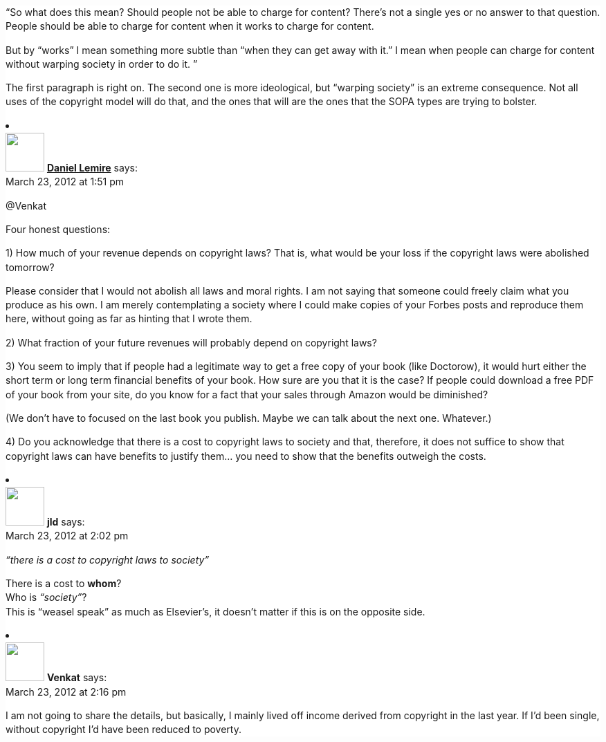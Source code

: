 <p>&ldquo;So what does this mean? Should people not be able to charge for content? There&rsquo;s not a single yes or no answer to that question. People should be able to charge for content when it works to charge for content.</p>
<p>But by &ldquo;works&rdquo; I mean something more subtle than &ldquo;when they can get away with it.&rdquo; I mean when people can charge for content without warping society in order to do it. &rdquo;</p>
<p>The first paragraph is right on. The second one is more ideological, but &ldquo;warping society&rdquo; is an extreme consequence. Not all uses of the copyright model will do that, and the ones that will are the ones that the SOPA types are trying to bolster.</p>
</div>
</li>
<li id="comment-55102" class="comment byuser comment-author-lemire bypostauthor odd alt thread-odd thread-alt depth-1">
<div class="comment-author vcard">
<img alt src="https://secure.gravatar.com/avatar/2ca999bef9535950f5b84281a4dab006?s=56&#038;d=mm&#038;r=g" srcset="https://secure.gravatar.com/avatar/2ca999bef9535950f5b84281a4dab006?s=112&#038;d=mm&#038;r=g 2x" class="avatar avatar-56 photo" height="56" width="56" loading="lazy" decoding="async" /> <b class="fn"><a href="https://lemire.me/en/" class="url" rel="ugc">Daniel Lemire</a></b> <span class="says">says:</span> </div>
<div class="comment-metadata"><time datetime="2012-03-23T13:51:21+00:00">March 23, 2012 at 1:51 pm</time></a> </div>
<div class="comment-content">
<p>@Venkat</p>
<p>Four honest questions:</p>
<p>1) How much of your revenue depends on copyright laws? That is, what would be your loss if the copyright laws were abolished tomorrow?</p>
<p>Please consider that I would not abolish all laws and moral rights. I am not saying that someone could freely claim what you produce as his own. I am merely contemplating a society where I could make copies of your Forbes posts and reproduce them here, without going as far as hinting that I wrote them. </p>
<p>2) What fraction of your future revenues will probably depend on copyright laws?</p>
<p>3) You seem to imply that if people had a legitimate way to get a free copy of your book (like Doctorow), it would hurt either the short term or long term financial benefits of your book. How sure are you that it is the case? If people could download a free PDF of your book from your site, do you know for a fact that your sales through Amazon would be diminished?</p>
<p>(We don&rsquo;t have to focused on the last book you publish. Maybe we can talk about the next one. Whatever.)</p>
<p>4) Do you acknowledge that there is a cost to copyright laws to society and that, therefore, it does not suffice to show that copyright laws can have benefits to justify them&#8230; you need to show that the benefits outweigh the costs.</p>
</div>
</li>
<li id="comment-55103" class="comment even thread-even depth-1">
<div class="comment-author vcard">
<img alt src="https://secure.gravatar.com/avatar/988ac6d9ab01c62c26ca83981a0e5e9a?s=56&#038;d=mm&#038;r=g" srcset="https://secure.gravatar.com/avatar/988ac6d9ab01c62c26ca83981a0e5e9a?s=112&#038;d=mm&#038;r=g 2x" class="avatar avatar-56 photo" height="56" width="56" loading="lazy" decoding="async" /> <b class="fn">jld</b> <span class="says">says:</span> </div>
<div class="comment-metadata"><time datetime="2012-03-23T14:02:54+00:00">March 23, 2012 at 2:02 pm</time></a> </div>
<div class="comment-content">
<p><i>&ldquo;there is a cost to copyright laws to society&rdquo;</i></p>
<p>There is a cost to <b>whom</b>?<br/>
Who is <i>&ldquo;society&rdquo;</i>?<br/>
This is &ldquo;weasel speak&rdquo; as much as Elsevier&rsquo;s, it doesn&rsquo;t matter if this is on the opposite side.</p>
</div>
</li>
<li id="comment-55104" class="comment odd alt thread-odd thread-alt depth-1">
<div class="comment-author vcard">
<img alt src="https://secure.gravatar.com/avatar/46341c325a1b44ccfa800580da86ec7d?s=56&#038;d=mm&#038;r=g" srcset="https://secure.gravatar.com/avatar/46341c325a1b44ccfa800580da86ec7d?s=112&#038;d=mm&#038;r=g 2x" class="avatar avatar-56 photo" height="56" width="56" loading="lazy" decoding="async" /> <b class="fn">Venkat</b> <span class="says">says:</span> </div>
<div class="comment-metadata"><time datetime="2012-03-23T14:16:48+00:00">March 23, 2012 at 2:16 pm</time></a> </div>
<div class="comment-content">
<p>I am not going to share the details, but basically, I mainly lived off income derived from copyright in the last year. If I&rsquo;d been single, without copyright I&rsquo;d have been reduced to poverty.</p>